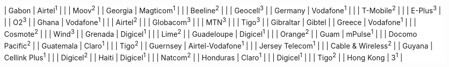 | Gabon | Airtel<sup>1</sup> |
|   | Moov<sup>2</sup> |
| Georgia | Magticom<sup>1</sup> |
|   | Beeline<sup>2</sup> |
|   | Geocell<sup>3</sup> |
| Germany | Vodafone<sup>1</sup> |
|   | T-Mobile<sup>2</sup> |
|   | E-Plus<sup>3</sup> |
|   | O2<sup>3</sup> |
| Ghana | Vodafone<sup>1</sup> |
|   | Airtel<sup>2</sup> |
|   | Globacom<sup>3</sup> |
|   | MTN<sup>3</sup> |
|   | Tigo<sup>3</sup> |
| Gibraltar | Gibtel |
| Greece | Vodafone<sup>1</sup> |
|   | Cosmote<sup>2</sup> |
|   | Wind<sup>3</sup> |
| Grenada | Digicel<sup>1</sup> |
|   | Lime<sup>2</sup> |
| Guadeloupe | Digicel<sup>1</sup> |
|   | Orange<sup>2</sup> |
| Guam | mPulse<sup>1</sup> |
|   | Docomo Pacific<sup>2</sup> |
| Guatemala | Claro<sup>1</sup> |
|   | Tigo<sup>2</sup> |
| Guernsey | Airtel-Vodafone<sup>1</sup> |
|   | Jersey Telecom<sup>1</sup> |
|   | Cable & Wireless<sup>2</sup> |
| Guyana | Cellink Plus<sup>1</sup> |
|   | Digicel<sup>2</sup> |
| Haiti | Digicel<sup>1</sup> |
|   | Natcom<sup>2</sup> |
| Honduras | Claro<sup>1</sup> |
|   | Digicel<sup>1</sup> |
|   | Tigo<sup>2</sup> |
| Hong Kong | 3<sup>1</sup> |